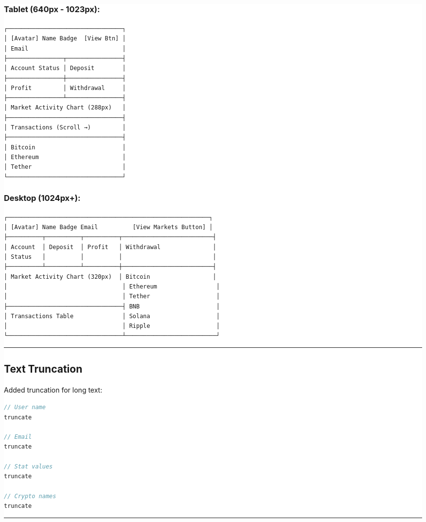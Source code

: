 ### Tablet (640px - 1023px):
```
┌─────────────────────────────────┐
│ [Avatar] Name Badge  [View Btn] │
│ Email                           │
├────────────────┬────────────────┤
│ Account Status │ Deposit        │
├────────────────┼────────────────┤
│ Profit         │ Withdrawal     │
├────────────────┴────────────────┤
│ Market Activity Chart (288px)   │
├─────────────────────────────────┤
│ Transactions (Scroll →)         │
├─────────────────────────────────┤
│ Bitcoin                         │
│ Ethereum                        │
│ Tether                          │
└─────────────────────────────────┘
```

### Desktop (1024px+):
```
┌──────────────────────────────────────────────────────────┐
│ [Avatar] Name Badge Email          [View Markets Button] │
├──────────┬──────────┬──────────┬──────────────────────────┤
│ Account  │ Deposit  │ Profit   │ Withdrawal               │
│ Status   │          │          │                          │
├──────────┴──────────┴──────────┼──────────────────────────┤
│ Market Activity Chart (320px)  │ Bitcoin                  │
│                                 │ Ethereum                 │
│                                 │ Tether                   │
├─────────────────────────────────┤ BNB                      │
│ Transactions Table              │ Solana                   │
│                                 │ Ripple                   │
└─────────────────────────────────┴──────────────────────────┘
```

---

## Text Truncation

Added truncation for long text:
```javascript
// User name
truncate

// Email
truncate

// Stat values
truncate

// Crypto names
truncate
```

---